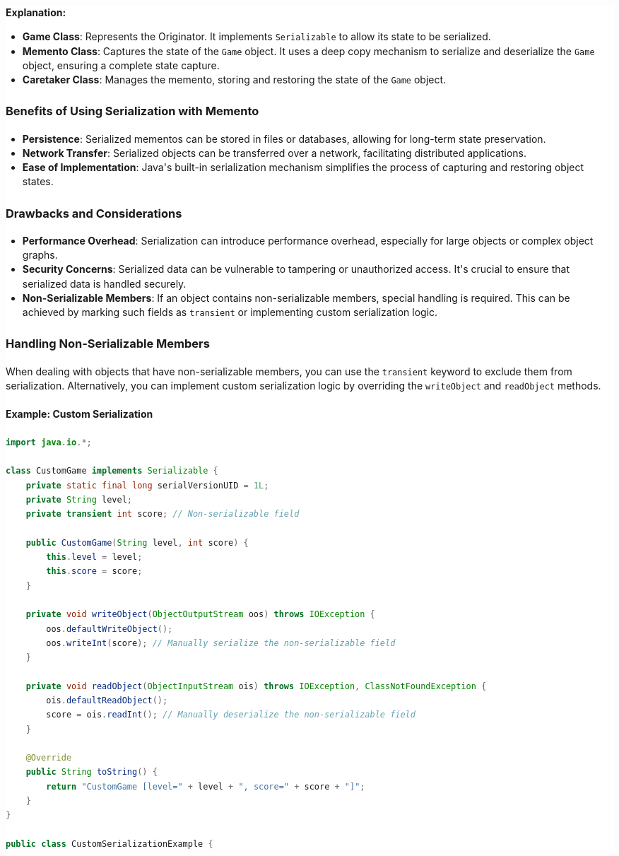 **Explanation:**

- **Game Class**: Represents the Originator. It implements `Serializable` to allow its state to be serialized.
- **Memento Class**: Captures the state of the `Game` object. It uses a deep copy mechanism to serialize and deserialize the `Game` object, ensuring a complete state capture.
- **Caretaker Class**: Manages the memento, storing and restoring the state of the `Game` object.

### Benefits of Using Serialization with Memento

- **Persistence**: Serialized mementos can be stored in files or databases, allowing for long-term state preservation.
- **Network Transfer**: Serialized objects can be transferred over a network, facilitating distributed applications.
- **Ease of Implementation**: Java's built-in serialization mechanism simplifies the process of capturing and restoring object states.

### Drawbacks and Considerations

- **Performance Overhead**: Serialization can introduce performance overhead, especially for large objects or complex object graphs.
- **Security Concerns**: Serialized data can be vulnerable to tampering or unauthorized access. It's crucial to ensure that serialized data is handled securely.
- **Non-Serializable Members**: If an object contains non-serializable members, special handling is required. This can be achieved by marking such fields as `transient` or implementing custom serialization logic.

### Handling Non-Serializable Members

When dealing with objects that have non-serializable members, you can use the `transient` keyword to exclude them from serialization. Alternatively, you can implement custom serialization logic by overriding the `writeObject` and `readObject` methods.

#### Example: Custom Serialization

```java
import java.io.*;

class CustomGame implements Serializable {
    private static final long serialVersionUID = 1L;
    private String level;
    private transient int score; // Non-serializable field

    public CustomGame(String level, int score) {
        this.level = level;
        this.score = score;
    }

    private void writeObject(ObjectOutputStream oos) throws IOException {
        oos.defaultWriteObject();
        oos.writeInt(score); // Manually serialize the non-serializable field
    }

    private void readObject(ObjectInputStream ois) throws IOException, ClassNotFoundException {
        ois.defaultReadObject();
        score = ois.readInt(); // Manually deserialize the non-serializable field
    }

    @Override
    public String toString() {
        return "CustomGame [level=" + level + ", score=" + score + "]";
    }
}

public class CustomSerializationExample {
```